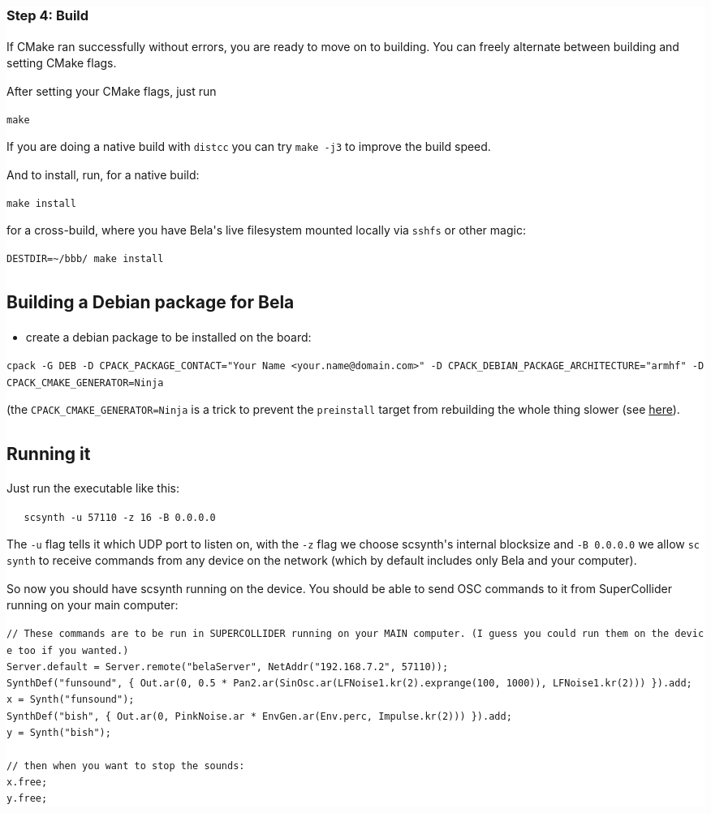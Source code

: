 ### Step 4: Build

If CMake ran successfully without errors, you are ready to move on to building. You can freely alternate between building and setting CMake flags.

After setting your CMake flags, just run

    make

If you are doing a native build with `distcc` you can try `make -j3` to improve the build speed.

And to install, run, for a native build:

    make install

for a cross-build, where you have Bela's live filesystem mounted locally via `sshfs` or other magic:

	DESTDIR=~/bbb/ make install

Building a Debian package for Bela
-------------------------

- create a debian package to be installed on the board:
```
cpack -G DEB -D CPACK_PACKAGE_CONTACT="Your Name <your.name@domain.com>" -D CPACK_DEBIAN_PACKAGE_ARCHITECTURE="armhf" -D CPACK_CMAKE_GENERATOR=Ninja
```
(the `CPACK_CMAKE_GENERATOR=Ninja` is a trick to prevent the `preinstall` target from rebuilding the whole thing slower (see [here](https://stackoverflow.com/a/57530945/2958741)).

Running it
-------------------------

Just run the executable like this:

       scsynth -u 57110 -z 16 -B 0.0.0.0

The `-u` flag tells it which UDP port to listen on, with the `-z` flag we choose scsynth's internal blocksize and `-B 0.0.0.0` we allow `scsynth` to receive commands from any device on the network (which by default includes only Bela and your computer).

So now you should have scsynth running on the device. You should be able to send OSC commands to it from SuperCollider running on your main computer:

    // These commands are to be run in SUPERCOLLIDER running on your MAIN computer. (I guess you could run them on the device too if you wanted.)
    Server.default = Server.remote("belaServer", NetAddr("192.168.7.2", 57110));
    SynthDef("funsound", { Out.ar(0, 0.5 * Pan2.ar(SinOsc.ar(LFNoise1.kr(2).exprange(100, 1000)), LFNoise1.kr(2))) }).add;
    x = Synth("funsound");
    SynthDef("bish", { Out.ar(0, PinkNoise.ar * EnvGen.ar(Env.perc, Impulse.kr(2))) }).add;
    y = Synth("bish");

    // then when you want to stop the sounds:
    x.free;
    y.free;
